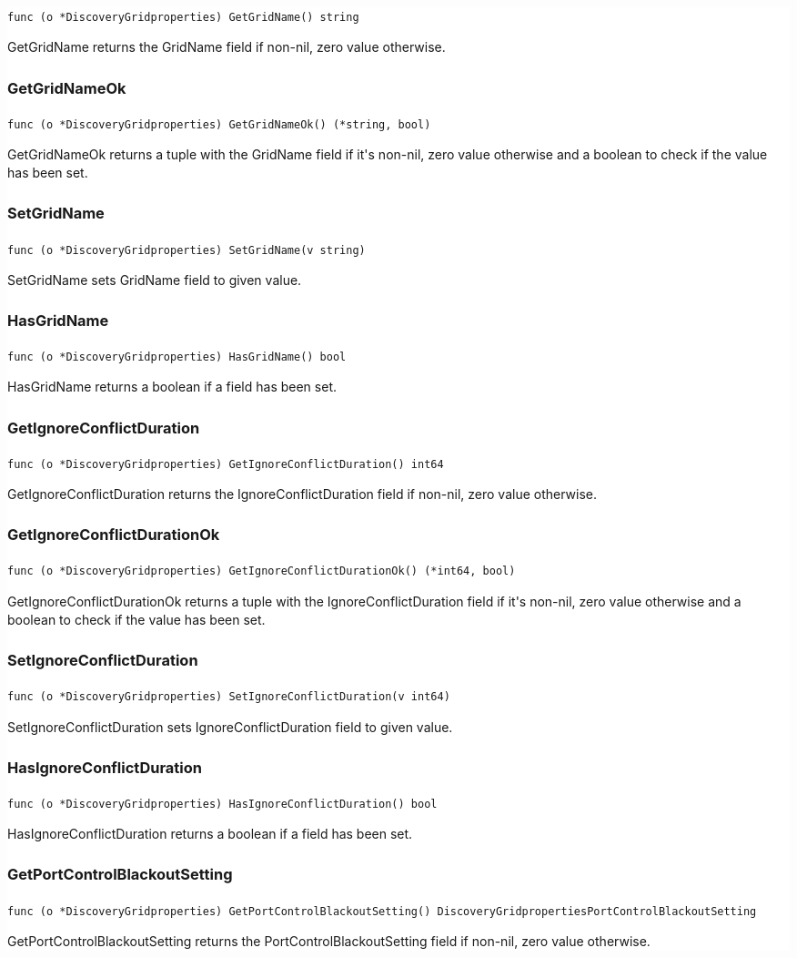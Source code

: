 `func (o *DiscoveryGridproperties) GetGridName() string`

GetGridName returns the GridName field if non-nil, zero value otherwise.

### GetGridNameOk

`func (o *DiscoveryGridproperties) GetGridNameOk() (*string, bool)`

GetGridNameOk returns a tuple with the GridName field if it's non-nil, zero value otherwise
and a boolean to check if the value has been set.

### SetGridName

`func (o *DiscoveryGridproperties) SetGridName(v string)`

SetGridName sets GridName field to given value.

### HasGridName

`func (o *DiscoveryGridproperties) HasGridName() bool`

HasGridName returns a boolean if a field has been set.

### GetIgnoreConflictDuration

`func (o *DiscoveryGridproperties) GetIgnoreConflictDuration() int64`

GetIgnoreConflictDuration returns the IgnoreConflictDuration field if non-nil, zero value otherwise.

### GetIgnoreConflictDurationOk

`func (o *DiscoveryGridproperties) GetIgnoreConflictDurationOk() (*int64, bool)`

GetIgnoreConflictDurationOk returns a tuple with the IgnoreConflictDuration field if it's non-nil, zero value otherwise
and a boolean to check if the value has been set.

### SetIgnoreConflictDuration

`func (o *DiscoveryGridproperties) SetIgnoreConflictDuration(v int64)`

SetIgnoreConflictDuration sets IgnoreConflictDuration field to given value.

### HasIgnoreConflictDuration

`func (o *DiscoveryGridproperties) HasIgnoreConflictDuration() bool`

HasIgnoreConflictDuration returns a boolean if a field has been set.

### GetPortControlBlackoutSetting

`func (o *DiscoveryGridproperties) GetPortControlBlackoutSetting() DiscoveryGridpropertiesPortControlBlackoutSetting`

GetPortControlBlackoutSetting returns the PortControlBlackoutSetting field if non-nil, zero value otherwise.
